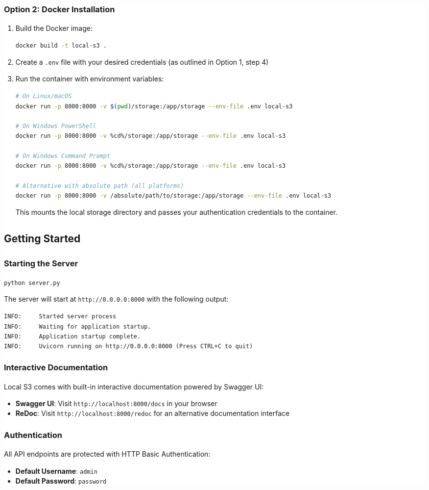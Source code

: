 ### Option 2: Docker Installation

1. Build the Docker image:
   ```bash
   docker build -t local-s3 .
   ```

2. Create a `.env` file with your desired credentials (as outlined in Option 1, step 4)

3. Run the container with environment variables:
   ```bash
   # On Linux/macOS
   docker run -p 8000:8000 -v $(pwd)/storage:/app/storage --env-file .env local-s3
   
   # On Windows PowerShell
   docker run -p 8000:8000 -v %cd%/storage:/app/storage --env-file .env local-s3
   
   # On Windows Command Prompt
   docker run -p 8000:8000 -v %cd%/storage:/app/storage --env-file .env local-s3
   
   # Alternative with absolute path (all platforms)
   docker run -p 8000:8000 -v /absolute/path/to/storage:/app/storage --env-file .env local-s3
   ```
   
   This mounts the local storage directory and passes your authentication credentials to the container.

## Getting Started

### Starting the Server

```bash
python server.py
```

The server will start at `http://0.0.0.0:8000` with the following output:

```
INFO:     Started server process
INFO:     Waiting for application startup.
INFO:     Application startup complete.
INFO:     Uvicorn running on http://0.0.0.0:8000 (Press CTRL+C to quit)
```

### Interactive Documentation

Local S3 comes with built-in interactive documentation powered by Swagger UI:

- **Swagger UI**: Visit `http://localhost:8000/docs` in your browser
- **ReDoc**: Visit `http://localhost:8000/redoc` for an alternative documentation interface

### Authentication

All API endpoints are protected with HTTP Basic Authentication:

- **Default Username**: `admin`
- **Default Password**: `password`
